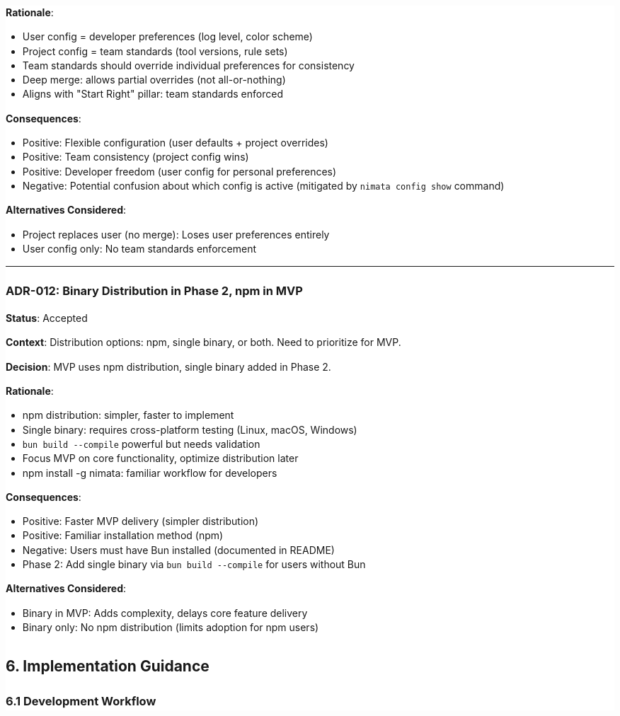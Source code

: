 **Rationale**:

- User config = developer preferences (log level, color scheme)
- Project config = team standards (tool versions, rule sets)
- Team standards should override individual preferences for consistency
- Deep merge: allows partial overrides (not all-or-nothing)
- Aligns with "Start Right" pillar: team standards enforced

**Consequences**:

- Positive: Flexible configuration (user defaults + project overrides)
- Positive: Team consistency (project config wins)
- Positive: Developer freedom (user config for personal preferences)
- Negative: Potential confusion about which config is active (mitigated by `nimata config show` command)

**Alternatives Considered**:

- Project replaces user (no merge): Loses user preferences entirely
- User config only: No team standards enforcement

---

### ADR-012: Binary Distribution in Phase 2, npm in MVP

**Status**: Accepted

**Context**:
Distribution options: npm, single binary, or both. Need to prioritize for MVP.

**Decision**:
MVP uses npm distribution, single binary added in Phase 2.

**Rationale**:

- npm distribution: simpler, faster to implement
- Single binary: requires cross-platform testing (Linux, macOS, Windows)
- `bun build --compile` powerful but needs validation
- Focus MVP on core functionality, optimize distribution later
- npm install -g nimata: familiar workflow for developers

**Consequences**:

- Positive: Faster MVP delivery (simpler distribution)
- Positive: Familiar installation method (npm)
- Negative: Users must have Bun installed (documented in README)
- Phase 2: Add single binary via `bun build --compile` for users without Bun

**Alternatives Considered**:

- Binary in MVP: Adds complexity, delays core feature delivery
- Binary only: No npm distribution (limits adoption for npm users)

## 6. Implementation Guidance

### 6.1 Development Workflow
